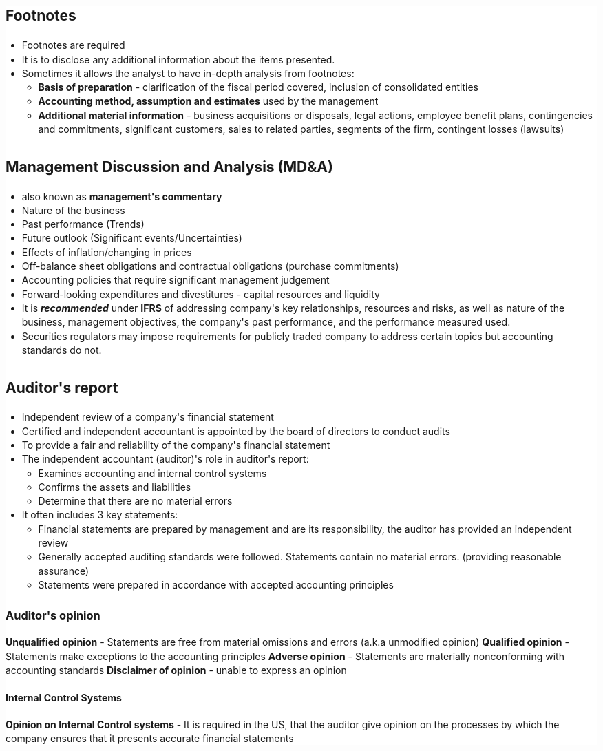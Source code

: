 ## Footnotes
- Footnotes are required 
- It is to disclose any additional information about the items presented.
- Sometimes it allows the analyst to have in-depth analysis from footnotes:
	- **Basis of preparation** - clarification of the fiscal period covered, inclusion of consolidated entities
	- **Accounting method, assumption and estimates** used by the management
	- **Additional material information** - business acquisitions or disposals, legal actions, employee benefit plans, contingencies and commitments, significant customers, sales to related parties, segments of the firm, contingent losses (lawsuits)

## Management Discussion and Analysis (MD&A)
- also known as **management's commentary**
- Nature of the business
- Past performance (Trends)
- Future outlook (Significant events/Uncertainties)
- Effects of inflation/changing in prices
- Off-balance sheet obligations and contractual obligations (purchase commitments)
- Accounting policies that require significant management judgement
- Forward-looking expenditures and divestitures - capital resources and liquidity
- It is ***recommended*** under **IFRS** of addressing company's key relationships, resources and risks,  as well as nature of the business, management objectives, the company's past performance, and the performance measured used.
- Securities regulators may impose requirements for publicly traded company to address certain topics but accounting standards do not.

## Auditor's report
- Independent review of a company's financial statement
- Certified and independent accountant is appointed by the board of directors to conduct audits
- To provide a fair and reliability of the company's financial statement
- The independent accountant (auditor)'s role in auditor's report:
	- Examines accounting and internal control systems
	- Confirms the assets and liabilities 
	- Determine that there are no material errors
- It often includes 3 key statements:
	- Financial statements are prepared by management and are its responsibility, the auditor has provided an independent review
	- Generally accepted auditing standards were followed. Statements contain no material errors. (providing reasonable assurance)
	- Statements were prepared in accordance with accepted accounting principles

### Auditor's opinion
**Unqualified opinion** - Statements are free from material omissions and errors (a.k.a unmodified opinion)
**Qualified opinion** - Statements make exceptions to the accounting principles
**Adverse opinion** - Statements are materially nonconforming with accounting standards
**Disclaimer of opinion** - unable to express an opinion

#### Internal Control Systems
**Opinion on Internal Control systems** - It is required in the US, that the auditor give opinion on the processes by which the company ensures that it presents accurate financial statements
